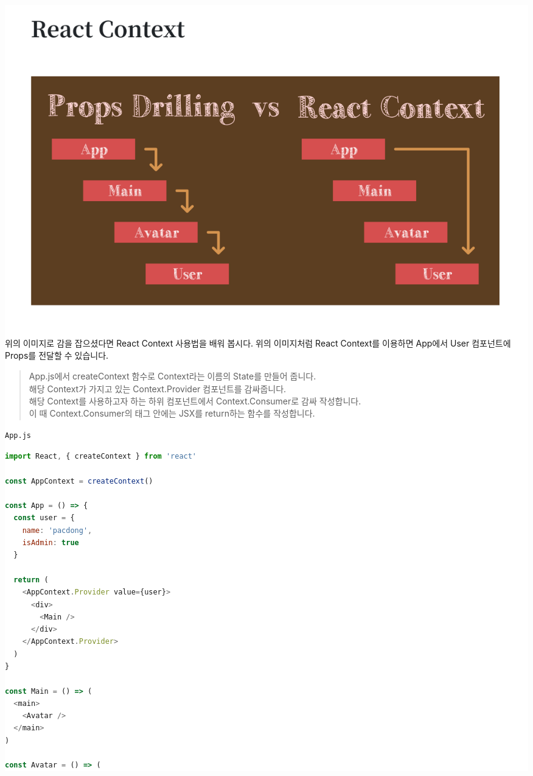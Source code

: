 <center><img src="/assets/images/instagramClone/ReactContext.png" width="100%" alt="PhotoInstagram"></center>
   

위의 이미지로 감을 잡으셨다면 React Context 사용법을 배워 봅시다. 위의 이미지처럼 React Context를 이용하면 App에서 User 컴포넌트에 Props를 전달할 수 있습니다. 
> App.js에서 createContext 함수로 Context라는 이름의 State를 만들어 줍니다. <br>
> 해당 Context가 가지고 있는 Context.Provider 컴포넌트를 감싸줍니다. <br>
> 해당 Context를 사용하고자 하는 하위 컴포넌트에서 Context.Consumer로 감싸 작성합니다. <br>
>    이 때 Context.Consumer의 태그 안에는 JSX를 return하는 함수를 작성합니다.

`App.js`
```javascript
import React, { createContext } from 'react'

const AppContext = createContext()

const App = () => {
  const user = {
    name: 'pacdong',
    isAdmin: true
  }

  return (
    <AppContext.Provider value={user}>
      <div>
        <Main />
      </div>
    </AppContext.Provider>
  )
}

const Main = () => (
  <main>
    <Avatar />
  </main>
)

const Avatar = () => (
```